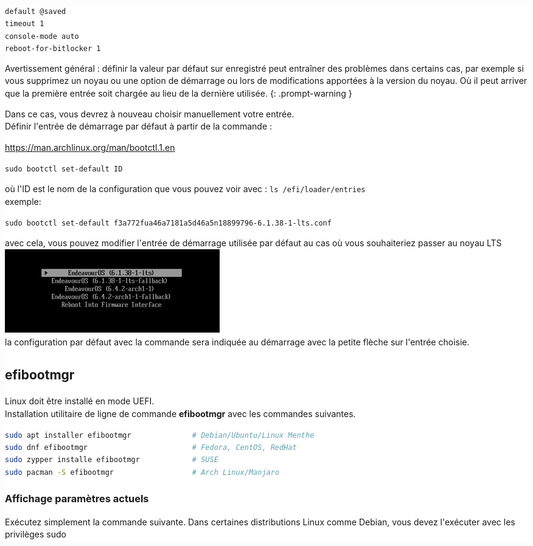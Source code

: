 ```
default @saved
timeout 1
console-mode auto
reboot-for-bitlocker 1
```

Avertissement général : définir la valeur par défaut sur enregistré peut entraîner des problèmes dans certains cas, par exemple si vous supprimez un noyau ou une option de démarrage ou lors de modifications apportées à la version du noyau. Où il peut arriver que la première entrée soit chargée au lieu de la dernière utilisée.
{: .prompt-warning }

Dans ce cas, vous devrez à nouveau choisir manuellement votre entrée.  
Définir l'entrée de démarrage par défaut à partir de la commande :

<https://man.archlinux.org/man/bootctl.1.en>

    sudo bootctl set-default ID

où l'ID est le nom de la configuration que vous pouvez voir avec : `ls /efi/loader/entries`  
exemple:

    sudo bootctl set-default f3a772fua46a7181a5d46a5n18899796-6.1.38-1-lts.conf

avec cela, vous pouvez modifier l'entrée de démarrage utilisée par défaut au cas où vous souhaiteriez passer au noyau LTS  
![Linux efibootmgr](efi06.png)  
la configuration par défaut avec la commande sera indiquée au démarrage avec la petite flèche sur l'entrée choisie.

## efibootmgr

Linux doit être installé en mode UEFI.  
Installation utilitaire de ligne de commande **efibootmgr** avec les commandes suivantes.

```bash
sudo apt installer efibootmgr              # Debian/Ubuntu/Linux Menthe
sudo dnf efibootmgr                        # Fedora, CentOS, RedHat
sudo zypper installe efibootmgr            # SUSE
sudo pacman -S efibootmgr                  # Arch Linux/Manjaro
```

### Affichage paramètres actuels

Exécutez simplement la commande suivante. Dans certaines distributions Linux comme Debian, vous devez l'exécuter avec les  privilèges sudo
